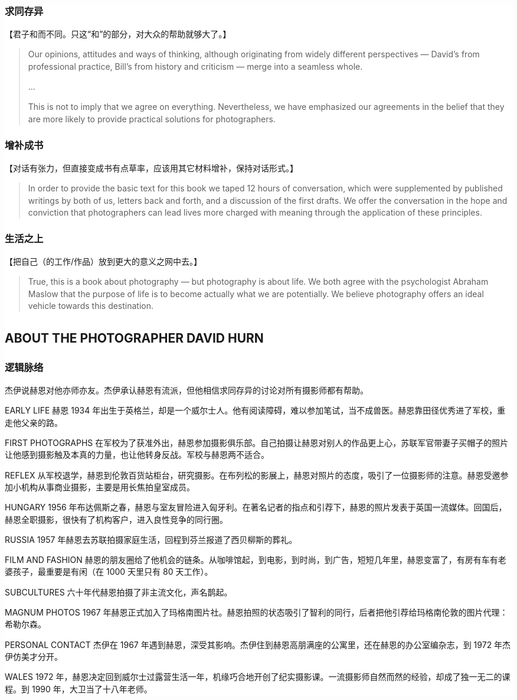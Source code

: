 ### 求同存异

【君子和而不同。只这“和”的部分，对大众的帮助就够大了。】

>   Our opinions, attitudes and ways of thinking, although originating from widely different perspectives — David’s from professional practice, Bill’s from history and criticism — merge into a seamless whole.
>
>   ...
>
>   This is not to imply that we agree on everything. Nevertheless, we have emphasized our agreements in the belief that they are more likely to provide practical solutions for photographers.

### 增补成书

【对话有张力，但直接变成书有点草率，应该用其它材料增补，保持对话形式。】

>   In order to provide the basic text for this book we taped 12 hours of conversation, which were supplemented by published writings by both of us, letters back and forth, and a discussion of the first drafts. We offer the conversation in the hope and conviction that photographers can lead lives more charged with meaning through the application of these principles.

### 生活之上

【把自己（的工作/作品）放到更大的意义之网中去。】

>   True, this is a book about photography — but photography is about life. We both agree with the psychologist Abraham Maslow that the purpose of life is to become actually what we are potentially. We believe photography offers an ideal vehicle towards this destination.

## ABOUT THE PHOTOGRAPHER DAVID HURN

### 逻辑脉络

杰伊说赫恩对他亦师亦友。杰伊承认赫恩有流派，但他相信求同存异的讨论对所有摄影师都有帮助。

EARLY LIFE 赫恩 1934 年出生于英格兰，却是一个威尔士人。他有阅读障碍，难以参加笔试，当不成兽医。赫恩靠田径优秀进了军校，重走他父亲的路。

FIRST PHOTOGRAPHS 在军校为了获准外出，赫恩参加摄影俱乐部。自己拍摄让赫恩对别人的作品更上心，苏联军官带妻子买帽子的照片让他感到摄影触及本真的力量，也让他转身反战。军校与赫恩两不适合。

REFLEX 从军校退学，赫恩到伦敦百货站柜台，研究摄影。在布列松的影展上，赫恩对照片的态度，吸引了一位摄影师的注意。赫恩受邀参加小机构从事商业摄影，主要是用长焦拍皇室成员。

HUNGARY 1956 年布达佩斯之春，赫恩与室友冒险进入匈牙利。在著名记者的指点和引荐下，赫恩的照片发表于英国一流媒体。回国后，赫恩全职摄影，很快有了机构客户，进入良性竞争的同行圈。

RUSSIA 1957 年赫恩去苏联拍摄家庭生活，回程到芬兰报道了西贝柳斯的葬礼。

FILM AND FASHION 赫恩的朋友圈给了他机会的链条。从咖啡馆起，到电影，到时尚，到广告，短短几年里，赫恩变富了，有房有车有老婆孩子，最重要是有闲（在 1000 天里只有 80 天工作）。

SUBCULTURES 六十年代赫恩拍摄了非主流文化，声名鹊起。

MAGNUM PHOTOS 1967 年赫恩正式加入了玛格南图片社。赫恩拍照的状态吸引了智利的同行，后者把他引荐给玛格南伦敦的图片代理：希勒尔森。

PERSONAL CONTACT 杰伊在 1967 年遇到赫恩，深受其影响。杰伊住到赫恩高朋满座的公寓里，还在赫恩的办公室编杂志，到 1972 年杰伊仿美才分开。

WALES 1972 年，赫恩决定回到威尔士过露营生活一年，机缘巧合地开创了纪实摄影课。一流摄影师自然而然的经验，却成了独一无二的课程。到 1990 年，大卫当了十八年老师。
